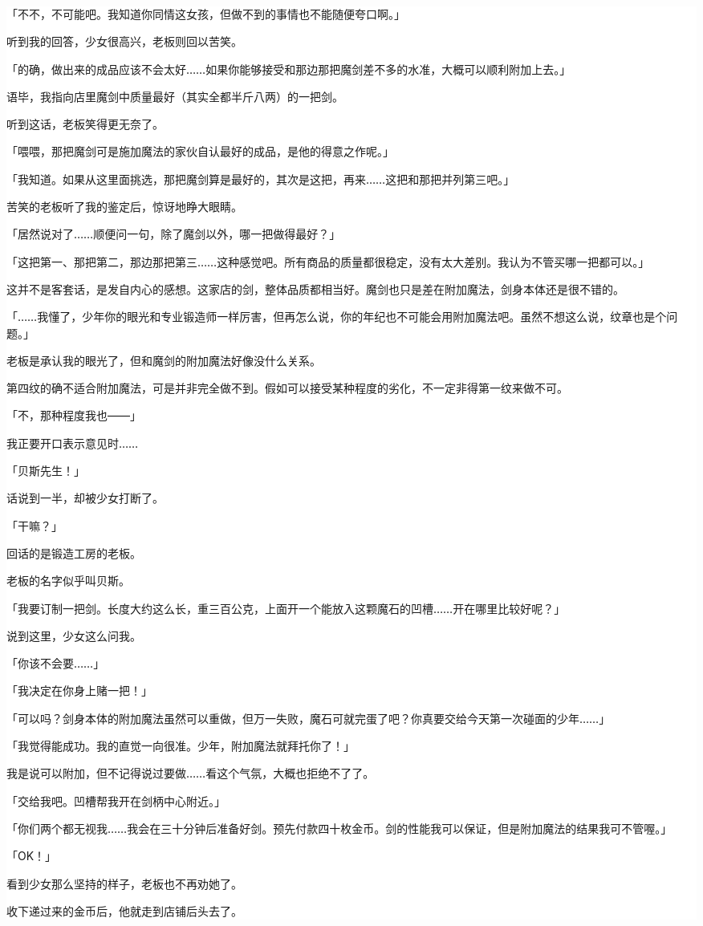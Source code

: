 「不不，不可能吧。我知道你同情这女孩，但做不到的事情也不能随便夸口啊。」

听到我的回答，少女很高兴，老板则回以苦笑。

「的确，做出来的成品应该不会太好……如果你能够接受和那边那把魔剑差不多的水准，大概可以顺利附加上去。」

语毕，我指向店里魔剑中质量最好（其实全都半斤八两）的一把剑。

听到这话，老板笑得更无奈了。

「喂喂，那把魔剑可是施加魔法的家伙自认最好的成品，是他的得意之作呢。」

「我知道。如果从这里面挑选，那把魔剑算是最好的，其次是这把，再来……这把和那把并列第三吧。」

苦笑的老板听了我的鉴定后，惊讶地睁大眼睛。

「居然说对了……顺便问一句，除了魔剑以外，哪一把做得最好？」

「这把第一、那把第二，那边那把第三……这种感觉吧。所有商品的质量都很稳定，没有太大差别。我认为不管买哪一把都可以。」

这并不是客套话，是发自内心的感想。这家店的剑，整体品质都相当好。魔剑也只是差在附加魔法，剑身本体还是很不错的。

「……我懂了，少年你的眼光和专业锻造师一样厉害，但再怎么说，你的年纪也不可能会用附加魔法吧。虽然不想这么说，纹章也是个问题。」

老板是承认我的眼光了，但和魔剑的附加魔法好像没什么关系。

第四纹的确不适合附加魔法，可是并非完全做不到。假如可以接受某种程度的劣化，不一定非得第一纹来做不可。

「不，那种程度我也——」

我正要开口表示意见时……

「贝斯先生！」

话说到一半，却被少女打断了。

「干嘛？」

回话的是锻造工房的老板。

老板的名字似乎叫贝斯。

「我要订制一把剑。长度大约这么长，重三百公克，上面开一个能放入这颗魔石的凹槽……开在哪里比较好呢？」

说到这里，少女这么问我。

「你该不会要……」

「我决定在你身上赌一把！」

「可以吗？剑身本体的附加魔法虽然可以重做，但万一失败，魔石可就完蛋了吧？你真要交给今天第一次碰面的少年……」

「我觉得能成功。我的直觉一向很准。少年，附加魔法就拜托你了！」

我是说可以附加，但不记得说过要做……看这个气氛，大概也拒绝不了了。

「交给我吧。凹槽帮我开在剑柄中心附近。」

「你们两个都无视我……我会在三十分钟后准备好剑。预先付款四十枚金币。剑的性能我可以保证，但是附加魔法的结果我可不管喔。」

「OK！」

看到少女那么坚持的样子，老板也不再劝她了。

收下递过来的金币后，他就走到店铺后头去了。
